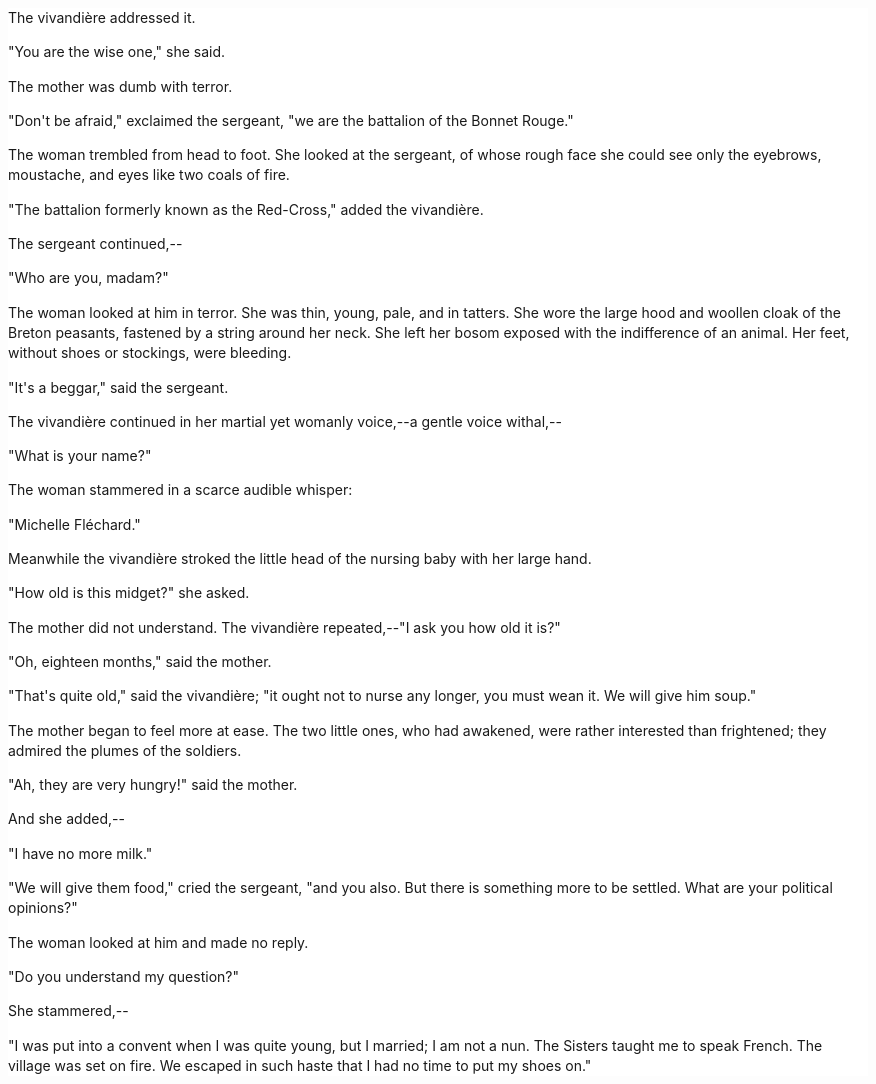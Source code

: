 The vivandière addressed it.

"You are the wise one," she said.

The mother was dumb with terror.

"Don't be afraid," exclaimed the sergeant, "we are the battalion of the Bonnet Rouge."

The woman trembled from head to foot. She looked at the sergeant, of whose rough face she could see only the eyebrows, moustache, and eyes like two coals of fire.

"The battalion formerly known as the Red-Cross," added the vivandière.

The sergeant continued,--

"Who are you, madam?"

The woman looked at him in terror. She was thin, young, pale, and in tatters. She wore the large hood and woollen cloak of the Breton peasants, fastened by a string around her neck. She left her bosom exposed with the indifference of an animal. Her feet, without shoes or stockings, were bleeding.

"It's a beggar," said the sergeant.

The vivandière continued in her martial yet womanly voice,--a gentle voice withal,--

"What is your name?"

The woman stammered in a scarce audible whisper:

"Michelle Fléchard."

Meanwhile the vivandière stroked the little head of the nursing baby with her large hand.

"How old is this midget?" she asked.

The mother did not understand. The vivandière repeated,--"I ask you how old it is?"

"Oh, eighteen months," said the mother.

"That's quite old," said the vivandière; "it ought not to nurse any longer, you must wean it. We will give him soup."

The mother began to feel more at ease. The two little ones, who had awakened, were rather interested than frightened; they admired the plumes of the soldiers.

"Ah, they are very hungry!" said the mother.

And she added,--

"I have no more milk."

"We will give them food," cried the sergeant, "and you also. But there is something more to be settled. What are your political opinions?"

The woman looked at him and made no reply.

"Do you understand my question?"

She stammered,--

"I was put into a convent when I was quite young, but I married; I am not a nun. The Sisters taught me to speak French. The village was set on fire. We escaped in such haste that I had no time to put my shoes on."
